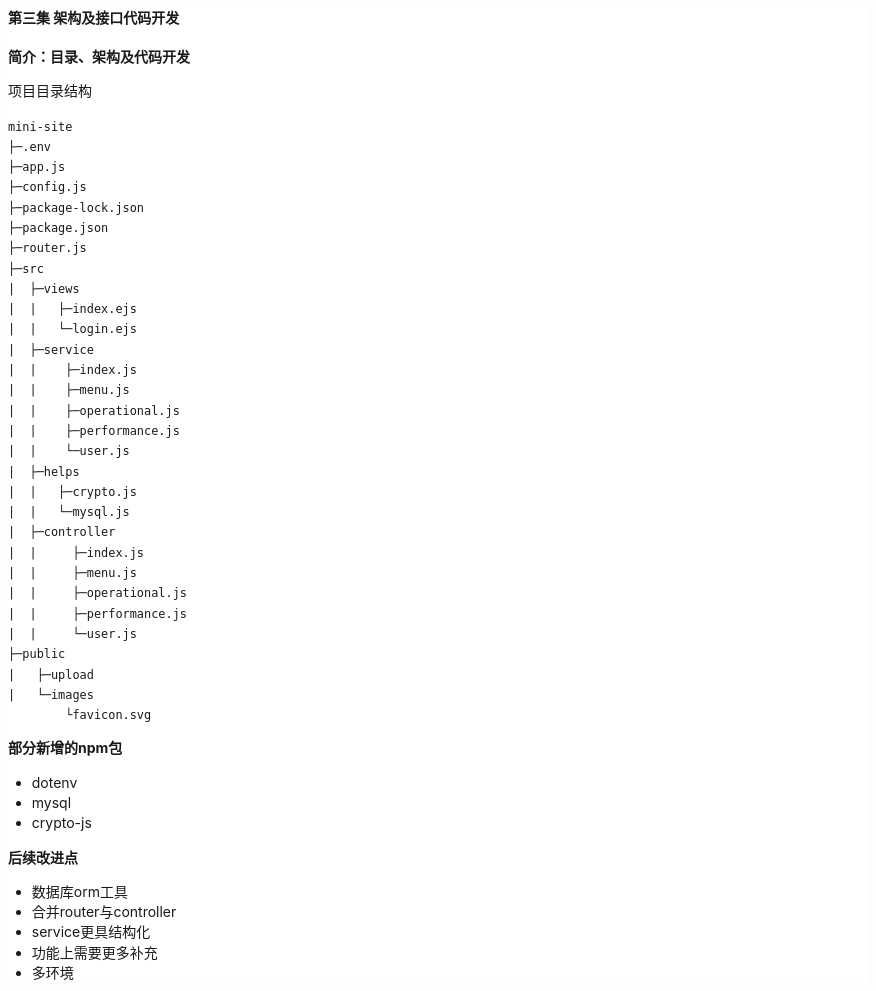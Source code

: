 

#### 第三集 架构及接口代码开发

**简介：目录、架构及代码开发**

项目目录结构

```
mini-site
├─.env
├─app.js
├─config.js
├─package-lock.json
├─package.json
├─router.js
├─src
|  ├─views
|  |   ├─index.ejs
|  |   └─login.ejs
|  ├─service
|  |    ├─index.js
|  |    ├─menu.js
|  |    ├─operational.js
|  |    ├─performance.js
|  |    └─user.js
|  ├─helps
|  |   ├─crypto.js
|  |   └─mysql.js
|  ├─controller
|  |     ├─index.js
|  |     ├─menu.js
|  |     ├─operational.js
|  |     ├─performance.js
|  |     └─user.js
├─public
|   ├─upload
|   └─images
        └favicon.svg
```



**部分新增的npm包**

- dotenv
- mysql
- crypto-js



**后续改进点**

- 数据库orm工具
- 合并router与controller
- service更具结构化
- 功能上需要更多补充
- 多环境
